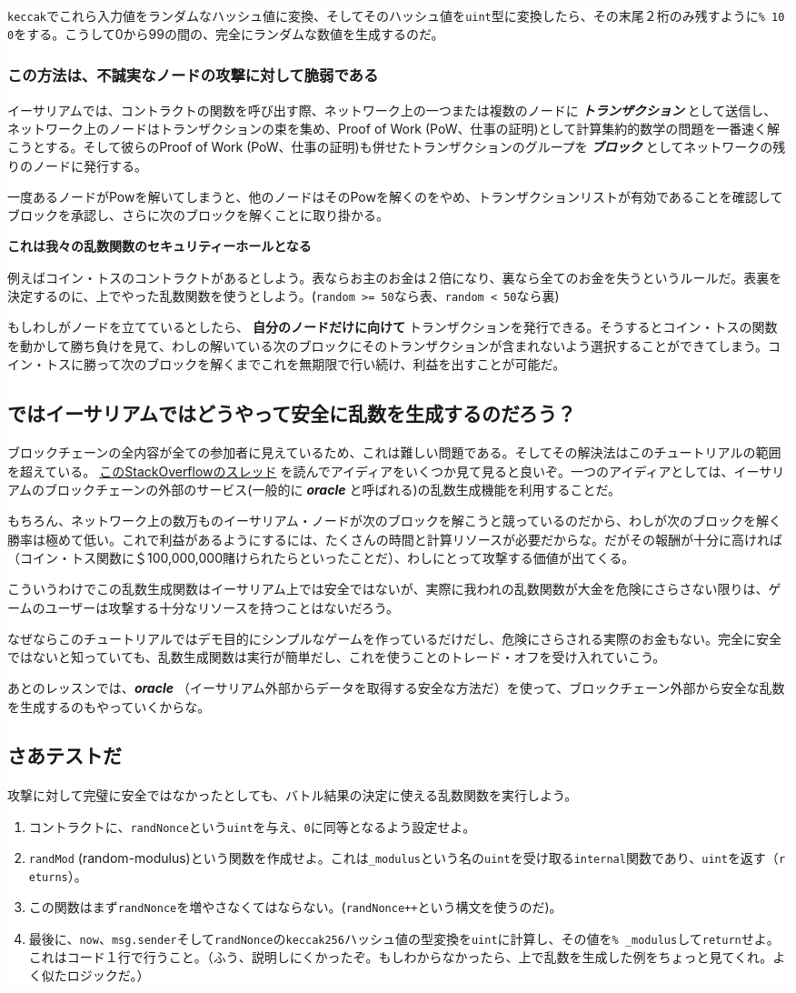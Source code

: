 `keccak`でこれら入力値をランダムなハッシュ値に変換、そしてそのハッシュ値を`uint`型に変換したら、その末尾２桁のみ残すように`% 100`をする。こうして0から99の間の、完全にランダムな数値を生成するのだ。

### この方法は、不誠実なノードの攻撃に対して脆弱である

イーサリアムでは、コントラクトの関数を呼び出す際、ネットワーク上の一つまたは複数のノードに **_トランザクション_** として送信し、ネットワーク上のノードはトランザクションの束を集め、Proof of Work (PoW、仕事の証明)として計算集約的数学の問題を一番速く解こうとする。そして彼らのProof of Work (PoW、仕事の証明)も併せたトランザクションのグループを **_ブロック_** としてネットワークの残りのノードに発行する。

一度あるノードがPowを解いてしまうと、他のノードはそのPowを解くのをやめ、トランザクションリストが有効であることを確認してブロックを承認し、さらに次のブロックを解くことに取り掛かる。

**これは我々の乱数関数のセキュリティーホールとなる**

例えばコイン・トスのコントラクトがあるとしよう。表ならお主のお金は２倍になり、裏なら全てのお金を失うというルールだ。表裏を決定するのに、上でやった乱数関数を使うとしよう。(`random >= 50`なら表、`random < 50`なら裏)

もしわしがノードを立てているとしたら、 **自分のノードだけに向けて** トランザクションを発行できる。そうするとコイン・トスの関数を動かして勝ち負けを見て、わしの解いている次のブロックにそのトランザクションが含まれないよう選択することができてしまう。コイン・トスに勝って次のブロックを解くまでこれを無期限で行い続け、利益を出すことが可能だ。

## ではイーサリアムではどうやって安全に乱数を生成するのだろう？

ブロックチェーンの全内容が全ての参加者に見えているため、これは難しい問題である。そしてその解決法はこのチュートリアルの範囲を超えている。 <a href="https://ethereum.stackexchange.com/questions/191/how-can-i-securely-generate-a-random-number-in-my-smart-contract" target=_new>このStackOverflowのスレッド</a> を読んでアイディアをいくつか見て見ると良いぞ。一つのアイディアとしては、イーサリアムのブロックチェーンの外部のサービス(一般的に **_oracle_** と呼ばれる)の乱数生成機能を利用することだ。

もちろん、ネットワーク上の数万ものイーサリアム・ノードが次のブロックを解こうと競っているのだから、わしが次のブロックを解く勝率は極めて低い。これで利益があるようにするには、たくさんの時間と計算リソースが必要だからな。だがその報酬が十分に高ければ（コイン・トス関数に＄100,000,000賭けられたらといったことだ）、わしにとって攻撃する価値が出てくる。

こういうわけでこの乱数生成関数はイーサリアム上では安全ではないが、実際に我われの乱数関数が大金を危険にさらさない限りは、ゲームのユーザーは攻撃する十分なリソースを持つことはないだろう。

なぜならこのチュートリアルではデモ目的にシンプルなゲームを作っているだけだし、危険にさらされる実際のお金もない。完全に安全ではないと知っていても、乱数生成関数は実行が簡単だし、これを使うことのトレード・オフを受け入れていこう。

あとのレッスンでは、**_oracle_** （イーサリアム外部からデータを取得する安全な方法だ）を使って、ブロックチェーン外部から安全な乱数を生成するのもやっていくからな。

## さあテストだ

攻撃に対して完璧に安全ではなかったとしても、バトル結果の決定に使える乱数関数を実行しよう。

1. コントラクトに、`randNonce`という`uint`を与え、`0`に同等となるよう設定せよ。

2. `randMod` (random-modulus)という関数を作成せよ。これは`_modulus`という名の`uint`を受け取る`internal`関数であり、`uint`を返す（`returns`）。

3. この関数はまず`randNonce`を増やさなくてはならない。(`randNonce++`という構文を使うのだ)。

4. 最後に、`now`、`msg.sender`そして`randNonce`の`keccak256`ハッシュ値の型変換を`uint`に計算し、その値を`% _modulus`して`return`せよ。これはコード１行で行うこと。（ふう、説明しにくかったぞ。もしわからなかったら、上で乱数を生成した例をちょっと見てくれ。よく似たロジックだ。）
